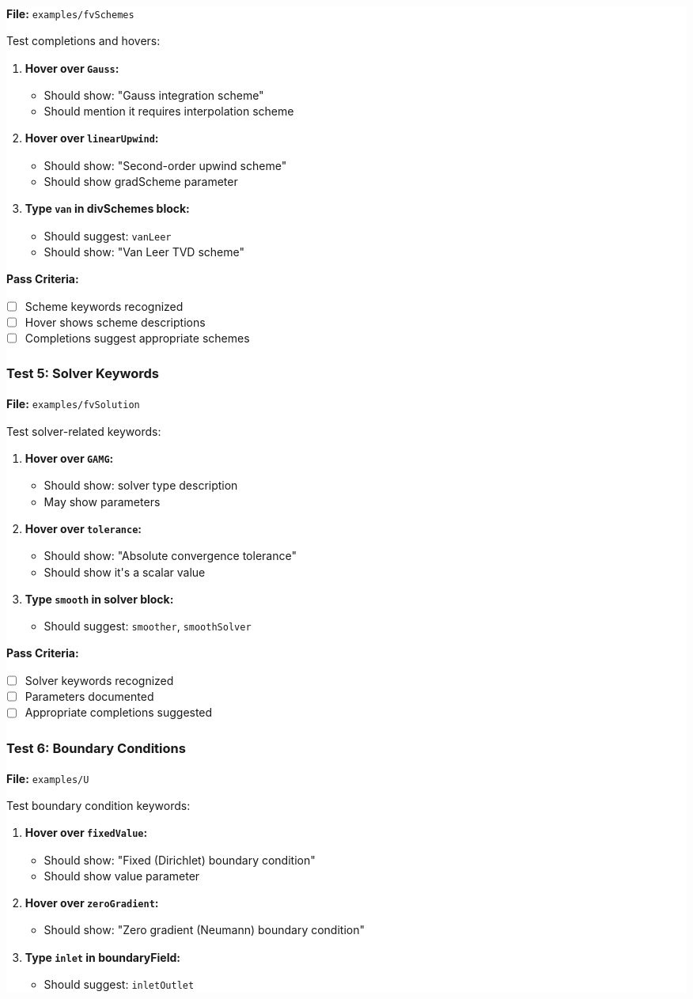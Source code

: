 **File:** `examples/fvSchemes`

Test completions and hovers:

1. **Hover over `Gauss`:**
   - Should show: "Gauss integration scheme"
   - Should mention it requires interpolation scheme

2. **Hover over `linearUpwind`:**
   - Should show: "Second-order upwind scheme"
   - Should show gradScheme parameter

3. **Type `van` in divSchemes block:**
   - Should suggest: `vanLeer`
   - Should show: "Van Leer TVD scheme"

**Pass Criteria:**
- [ ] Scheme keywords recognized
- [ ] Hover shows scheme descriptions
- [ ] Completions suggest appropriate schemes

### Test 5: Solver Keywords

**File:** `examples/fvSolution`

Test solver-related keywords:

1. **Hover over `GAMG`:**
   - Should show: solver type description
   - May show parameters

2. **Hover over `tolerance`:**
   - Should show: "Absolute convergence tolerance"
   - Should show it's a scalar value

3. **Type `smooth` in solver block:**
   - Should suggest: `smoother`, `smoothSolver`

**Pass Criteria:**
- [ ] Solver keywords recognized
- [ ] Parameters documented
- [ ] Appropriate completions suggested

### Test 6: Boundary Conditions

**File:** `examples/U`

Test boundary condition keywords:

1. **Hover over `fixedValue`:**
   - Should show: "Fixed (Dirichlet) boundary condition"
   - Should show value parameter

2. **Hover over `zeroGradient`:**
   - Should show: "Zero gradient (Neumann) boundary condition"

3. **Type `inlet` in boundaryField:**
   - Should suggest: `inletOutlet`
